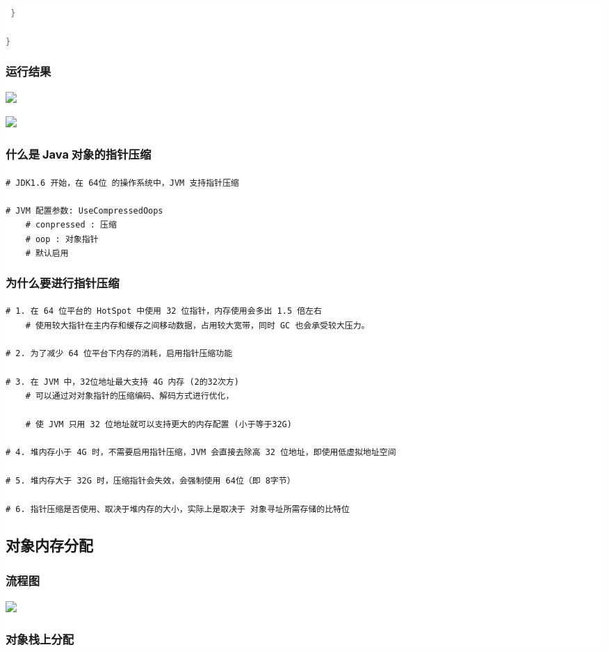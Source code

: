 ```java
 }
  
}
```

### 运行结果

![](https://agefades-note.oss-cn-beijing.aliyuncs.com/1596440441839.png)

![](https://agefades-note.oss-cn-beijing.aliyuncs.com/1596440450929.png)

### 什么是 Java 对象的指针压缩

```shell
# JDK1.6 开始，在 64位 的操作系统中，JVM 支持指针压缩

# JVM 配置参数: UseCompressedOops
	# conpressed : 压缩
	# oop : 对象指针
	# 默认启用
```

### 为什么要进行指针压缩

```shell
# 1. 在 64 位平台的 HotSpot 中使用 32 位指针，内存使用会多出 1.5 倍左右
	# 使用较大指针在主内存和缓存之间移动数据，占用较大宽带，同时 GC 也会承受较大压力。
	
# 2. 为了减少 64 位平台下内存的消耗，启用指针压缩功能

# 3. 在 JVM 中，32位地址最大支持 4G 内存 (2的32次方)
	# 可以通过对对象指针的压缩编码、解码方式进行优化，
	
	# 使 JVM 只用 32 位地址就可以支持更大的内存配置 (小于等于32G)
	
# 4. 堆内存小于 4G 时，不需要启用指针压缩，JVM 会直接去除高 32 位地址，即使用低虚拟地址空间

# 5. 堆内存大于 32G 时，压缩指针会失效，会强制使用 64位（即 8字节）
	
# 6. 指针压缩是否使用、取决于堆内存的大小，实际上是取决于 对象寻址所需存储的比特位
```

## 对象内存分配

### 流程图

![](https://agefades-note.oss-cn-beijing.aliyuncs.com/1596442158877.png)

### 对象栈上分配
